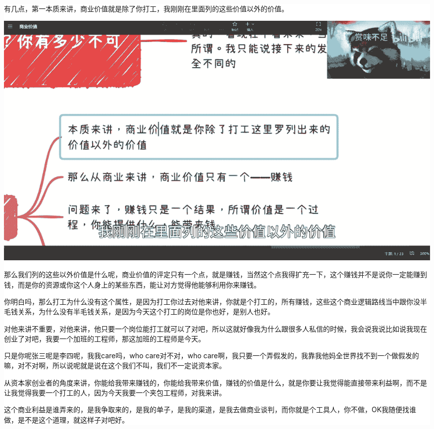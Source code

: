 有几点，第一本质来讲，商业价值就是除了你打工，我刚刚在里面列的这些价值以外的价值。

![](img/52dea831051b285d682dd995e94ccf53_56.png)

那么我们列的这些以外价值是什么呢，商业价值的评定只有一个点，就是赚钱，当然这个点我得扩充一下，这个赚钱并不是说你一定能赚到钱，而是你的资源或你这个人身上的某些东西，能让对方觉得他能够利用你来赚钱。

你明白吗，那么打工为什么没有这个属性，是因为打工你过去对他来讲，你就是个打工的，所有赚钱，这些这个商业逻辑路线当中跟你没半毛钱关系，为什么没有半毛钱关系，是因为今天这个打工的岗位是你也好，是别人也好。

对他来讲不重要，对他来讲，他只要一个岗位能打工就可以了对吧，所以这就好像我为什么跟很多人私信的时候，我会说我说比如说我现在创业了对吧，我要一个加班的工程师，那这加班的工程师是今天。

只是你呢张三呢是李四呢，我我care吗，who care对不对，who care啊，我只要一个弄假发的，我靠我他妈全世界找不到一个做假发的嘛，对不对啊，所以说呢就是说在这个我们不叫，我们不一定说资本家。

从资本家创业者的角度来讲，你能给我带来赚钱的，你能给我带来价值，赚钱的价值是什么，就是你要让我觉得能直接带来利益啊，而不是让我觉得我要一个打工的人，因为今天我要一个夹包工程师，对我来讲。

这个商业利益是谁弄来的，是我争取来的，是我的单子，是我的渠道，是我去做商业谈判，而你就是个工具人，你不做，OK我随便找谁做，是不是这个道理，就这样子对吧好。


